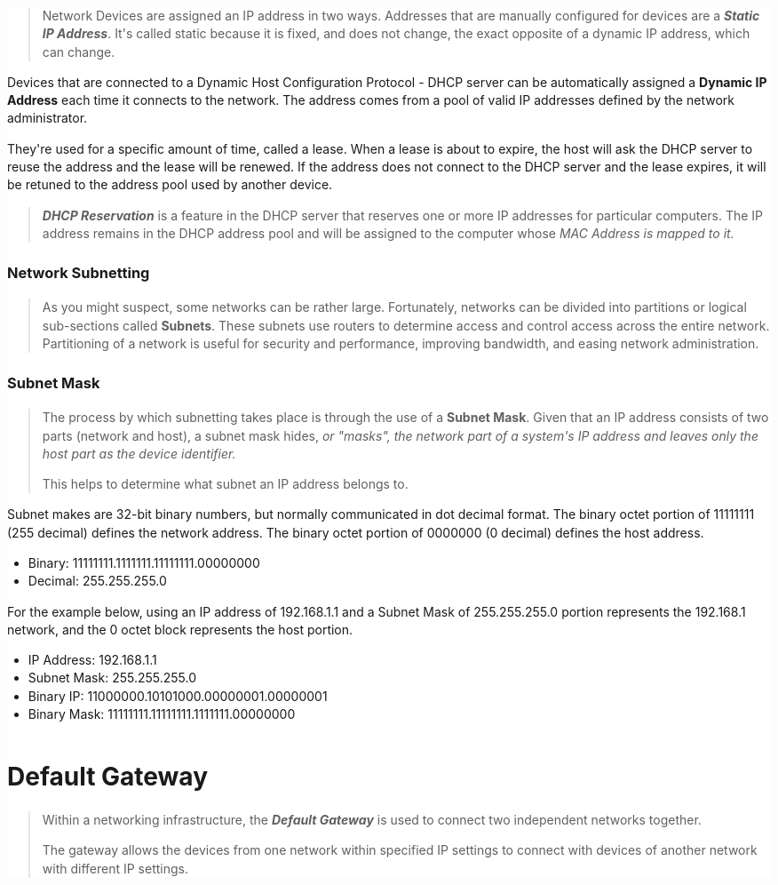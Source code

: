 > Network Devices are assigned an IP address in two ways. Addresses that are manually configured for devices are a ***Static IP Address***. It's called static because it is fixed, and does not change, the exact opposite of a dynamic IP address, which can change.

Devices that are connected to a Dynamic Host Configuration Protocol - DHCP server can be automatically assigned a **Dynamic IP Address** each time it connects to the network. The address comes from a pool of valid IP addresses defined by the network administrator. 

They're used for a specific amount of time, called a lease. When a lease is about to expire, the host will ask the DHCP server to reuse the address and the lease will be renewed. If the address does not connect to the DHCP server and the lease expires, it will be retuned to the address pool used by another device. 

> ***DHCP Reservation*** is a feature in the DHCP server that reserves one or more IP addresses for particular computers. The IP address remains in the DHCP address pool and will be assigned to the computer whose *MAC Address is mapped to it.*

### Network Subnetting

> As you might suspect, some networks can be rather large. Fortunately, networks can be divided into partitions or logical sub-sections called **Subnets**. These subnets use routers to determine access and control access across the entire network. Partitioning of a network is useful for security and performance, improving bandwidth, and easing network administration.
### Subnet Mask

> The process by which subnetting takes place is through the use of a **Subnet Mask**. Given that an IP address consists of two parts (network and host), a subnet mask hides, *or "masks", the network part of a system's IP address and leaves only the host part as the device identifier.* 
> 
> 	This helps to determine what subnet an IP address belongs to.


Subnet makes are 32-bit binary numbers, but normally communicated in dot decimal format. The binary octet portion of 11111111 (255 decimal) defines the network address. The binary octet portion of 0000000 (0 decimal) defines the host address.

- Binary: 11111111.1111111.11111111.00000000
- Decimal: 255.255.255.0

For the example below, using an IP address of 192.168.1.1 and a Subnet Mask of 255.255.255.0 portion represents the 192.168.1 network, and the 0 octet block represents the host portion.

- IP Address: 192.168.1.1
- Subnet Mask: 255.255.255.0
- Binary IP: 11000000.10101000.00000001.00000001
- Binary Mask: 11111111.11111111.1111111.00000000

# Default Gateway

> Within a networking infrastructure, the ***Default Gateway*** is used to connect two independent networks together. 
> 
> The gateway allows the devices from one network within specified IP settings to connect with devices of another network with different IP settings.
